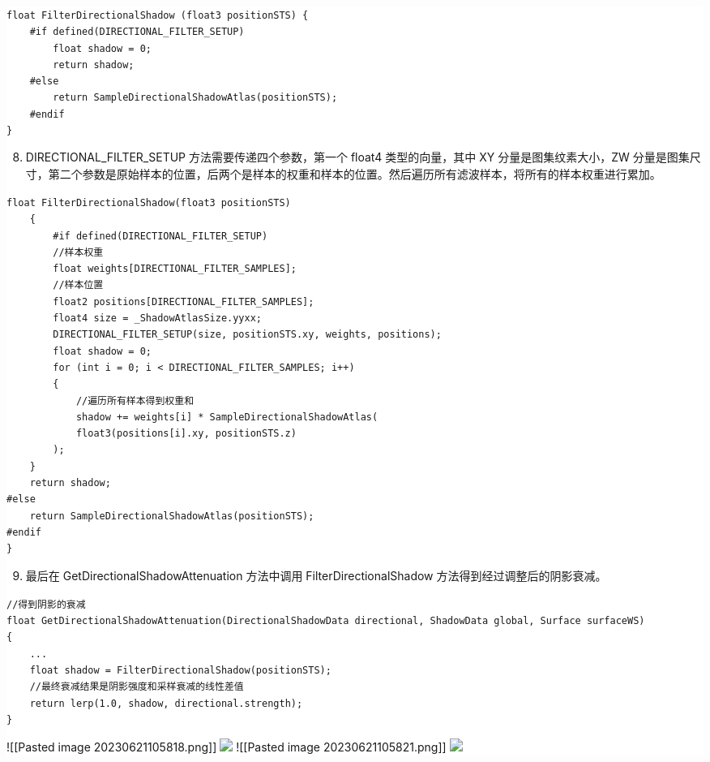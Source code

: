 ```
float FilterDirectionalShadow (float3 positionSTS) {
    #if defined(DIRECTIONAL_FILTER_SETUP)
        float shadow = 0;
        return shadow;
    #else
        return SampleDirectionalShadowAtlas(positionSTS);
    #endif
}
```

8. DIRECTIONAL_FILTER_SETUP 方法需要传递四个参数，第一个 float4 类型的向量，其中 XY 分量是图集纹素大小，ZW 分量是图集尺寸，第二个参数是原始样本的位置，后两个是样本的权重和样本的位置。然后遍历所有滤波样本，将所有的样本权重进行累加。

```
float FilterDirectionalShadow(float3 positionSTS) 
    {
        #if defined(DIRECTIONAL_FILTER_SETUP)
        //样本权重
        float weights[DIRECTIONAL_FILTER_SAMPLES];
        //样本位置
        float2 positions[DIRECTIONAL_FILTER_SAMPLES];
        float4 size = _ShadowAtlasSize.yyxx;
        DIRECTIONAL_FILTER_SETUP(size, positionSTS.xy, weights, positions);
        float shadow = 0;
        for (int i = 0; i < DIRECTIONAL_FILTER_SAMPLES; i++) 
        {
            //遍历所有样本得到权重和
            shadow += weights[i] * SampleDirectionalShadowAtlas(
            float3(positions[i].xy, positionSTS.z)
        );
    }
    return shadow;
#else
    return SampleDirectionalShadowAtlas(positionSTS);
#endif
}
```

9. 最后在 GetDirectionalShadowAttenuation 方法中调用 FilterDirectionalShadow 方法得到经过调整后的阴影衰减。

```
//得到阴影的衰减
float GetDirectionalShadowAttenuation(DirectionalShadowData directional, ShadowData global, Surface surfaceWS) 
{
    ...
    float shadow = FilterDirectionalShadow(positionSTS);
    //最终衰减结果是阴影强度和采样衰减的线性差值
    return lerp(1.0, shadow, directional.strength);
}
```
![[Pasted image 20230621105818.png]]
![](https://uwa-edu.oss-cn-beijing.aliyuncs.com/46.1620454255798.png)
![[Pasted image 20230621105821.png]]
![](https://uwa-edu.oss-cn-beijing.aliyuncs.com/47.1620454278415.png)
